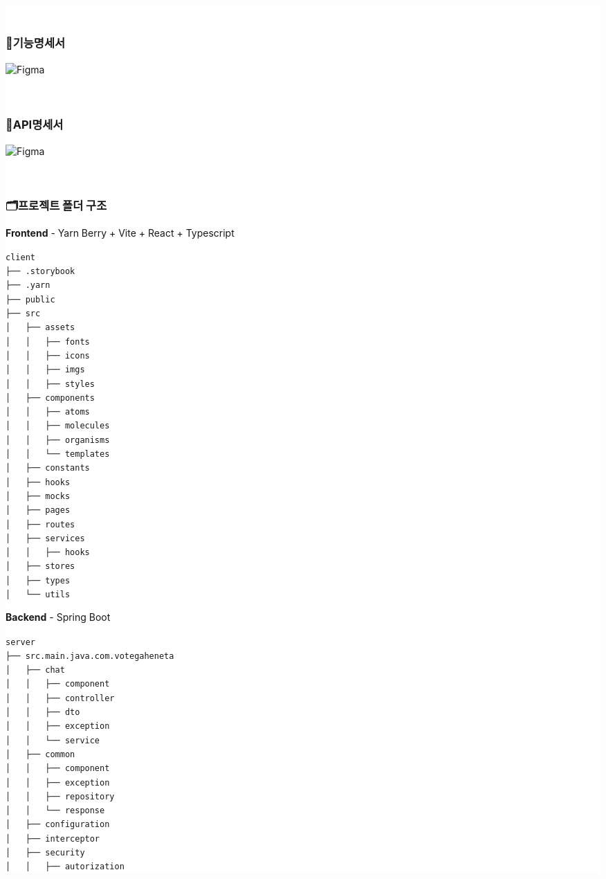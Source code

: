 <br>

### 📝기능명세서

![Figma](/images/기능명세서.png)

<br>

### 📄API명세서

![Figma](/images/API명세서.png)

<br>

### 🗂️프로젝트 폴더 구조

**Frontend** - Yarn Berry + Vite + React + Typescript

```text
client
├── .storybook
├── .yarn
├── public
├── src
│   ├── assets
│   │   ├── fonts
│   │   ├── icons
│   │   ├── imgs
│   │   ├── styles
│   ├── components
│   │   ├── atoms
│   │   ├── molecules
│   │   ├── organisms
│   │   └── templates
│   ├── constants
│   ├── hooks
│   ├── mocks
│   ├── pages
│   ├── routes
│   ├── services
│   │   ├── hooks
│   ├── stores
│   ├── types
│   └── utils
```

**Backend** - Spring Boot

```text
server
├── src.main.java.com.votegaheneta
│   ├── chat
│   │   ├── component
│   │   ├── controller
│   │   ├── dto
│   │   ├── exception
│   │   └── service
│   ├── common
│   │   ├── component
│   │   ├── exception
│   │   ├── repository
│   │   └── response
│   ├── configuration
│   ├── interceptor
│   ├── security
│   │   ├── autorization
```